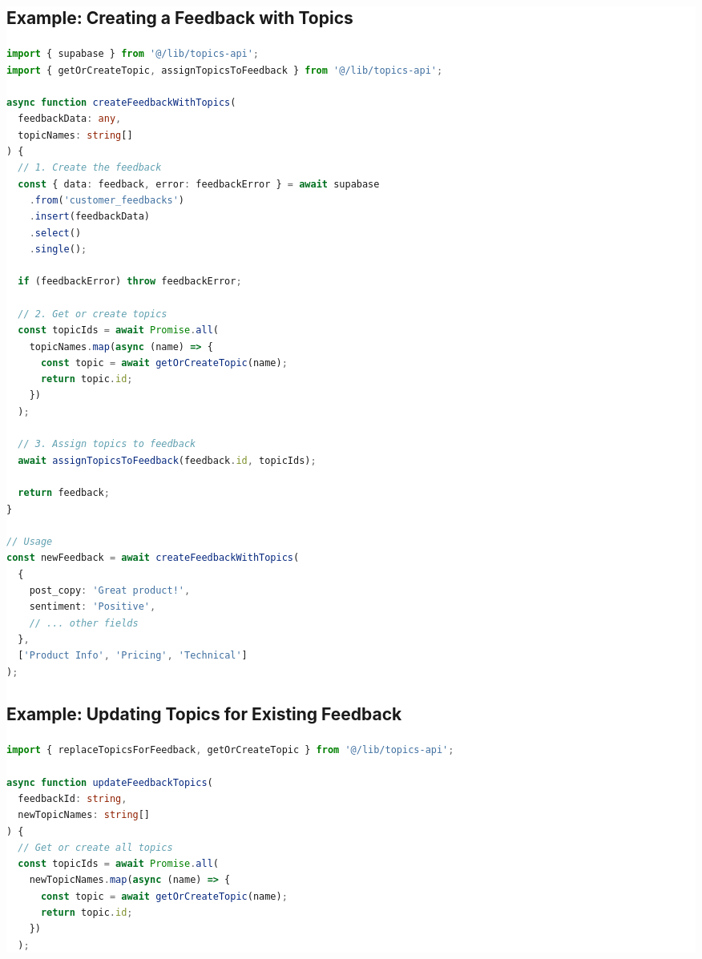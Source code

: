 ```typescript
```

## Example: Creating a Feedback with Topics

```typescript
import { supabase } from '@/lib/topics-api';
import { getOrCreateTopic, assignTopicsToFeedback } from '@/lib/topics-api';

async function createFeedbackWithTopics(
  feedbackData: any,
  topicNames: string[]
) {
  // 1. Create the feedback
  const { data: feedback, error: feedbackError } = await supabase
    .from('customer_feedbacks')
    .insert(feedbackData)
    .select()
    .single();

  if (feedbackError) throw feedbackError;

  // 2. Get or create topics
  const topicIds = await Promise.all(
    topicNames.map(async (name) => {
      const topic = await getOrCreateTopic(name);
      return topic.id;
    })
  );

  // 3. Assign topics to feedback
  await assignTopicsToFeedback(feedback.id, topicIds);

  return feedback;
}

// Usage
const newFeedback = await createFeedbackWithTopics(
  {
    post_copy: 'Great product!',
    sentiment: 'Positive',
    // ... other fields
  },
  ['Product Info', 'Pricing', 'Technical']
);
```

## Example: Updating Topics for Existing Feedback

```typescript
import { replaceTopicsForFeedback, getOrCreateTopic } from '@/lib/topics-api';

async function updateFeedbackTopics(
  feedbackId: string,
  newTopicNames: string[]
) {
  // Get or create all topics
  const topicIds = await Promise.all(
    newTopicNames.map(async (name) => {
      const topic = await getOrCreateTopic(name);
      return topic.id;
    })
  );

```